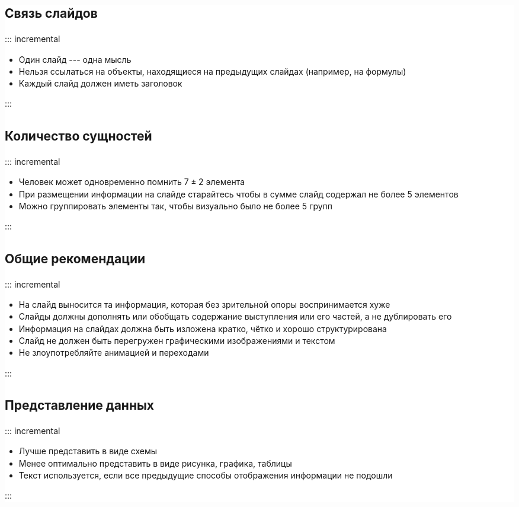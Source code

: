 ## Связь слайдов

::: incremental

- Один слайд --- одна мысль
- Нельзя ссылаться на объекты, находящиеся на предыдущих слайдах (например, на формулы)
- Каждый слайд должен иметь заголовок

:::

## Количество сущностей

::: incremental

- Человек может одновременно помнить $7 \pm 2$ элемента
- При размещении информации на слайде старайтесь чтобы в сумме слайд содержал не более 5 элементов
- Можно группировать элементы так, чтобы визуально было не более 5 групп

:::

## Общие рекомендации

::: incremental

- На слайд выносится та информация, которая без зрительной опоры воспринимается хуже
- Слайды должны дополнять или обобщать содержание выступления или его частей, а не дублировать его
- Информация на слайдах должна быть изложена кратко, чётко и хорошо структурирована
- Слайд не должен быть перегружен графическими изображениями и текстом
- Не злоупотребляйте анимацией и переходами

:::

## Представление данных

::: incremental

- Лучше представить в виде схемы
- Менее оптимально представить в виде рисунка, графика, таблицы
- Текст используется, если все предыдущие способы отображения информации не подошли

:::

